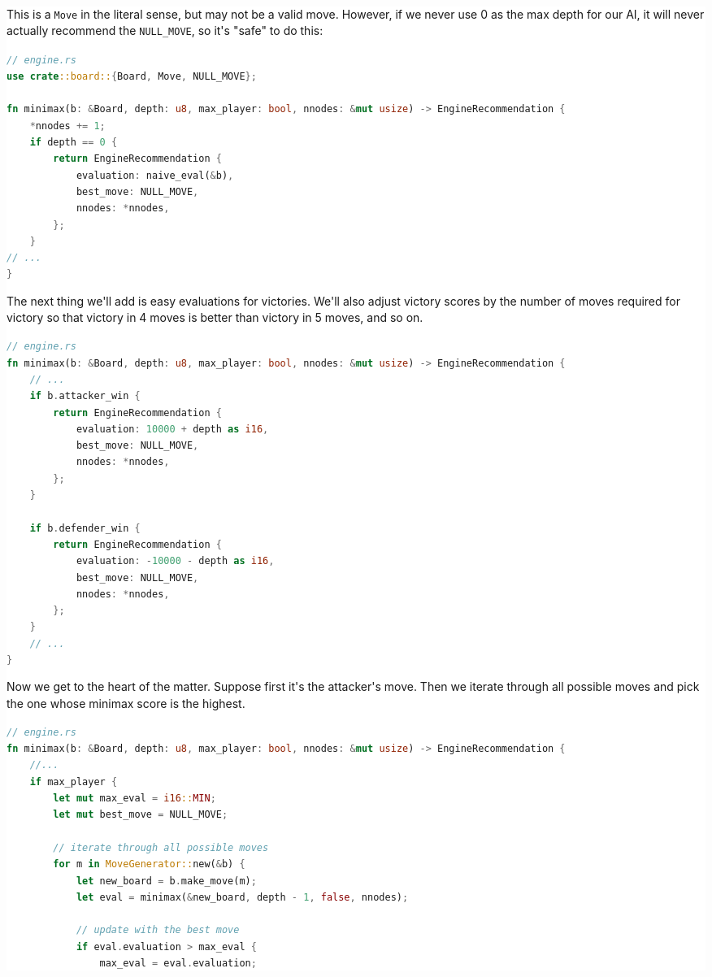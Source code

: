 This is a `Move` in the literal sense, but may not be a valid move. However, if we never use 0 as the max depth for our AI, it will never actually recommend the `NULL_MOVE`, so it's "safe" to do this:

```rs
// engine.rs
use crate::board::{Board, Move, NULL_MOVE};

fn minimax(b: &Board, depth: u8, max_player: bool, nnodes: &mut usize) -> EngineRecommendation {
    *nnodes += 1;
    if depth == 0 {
        return EngineRecommendation {
            evaluation: naive_eval(&b),
            best_move: NULL_MOVE,
            nnodes: *nnodes,
        };
    }
// ...
}
```

The next thing we'll add is easy evaluations for victories. We'll also adjust victory scores by the number of moves required for victory so that victory in 4 moves is better than victory in 5 moves, and so on.

```rs
// engine.rs
fn minimax(b: &Board, depth: u8, max_player: bool, nnodes: &mut usize) -> EngineRecommendation {
    // ...
    if b.attacker_win {
        return EngineRecommendation {
            evaluation: 10000 + depth as i16,
            best_move: NULL_MOVE,
            nnodes: *nnodes,
        };
    }

    if b.defender_win {
        return EngineRecommendation {
            evaluation: -10000 - depth as i16,
            best_move: NULL_MOVE,
            nnodes: *nnodes,
        };
    }
    // ...
}
```

Now we get to the heart of the matter. Suppose first it's the attacker's move. Then we iterate through all possible moves and pick the one whose minimax score is the highest.

```rs
// engine.rs
fn minimax(b: &Board, depth: u8, max_player: bool, nnodes: &mut usize) -> EngineRecommendation {
    //...
    if max_player {
        let mut max_eval = i16::MIN;
        let mut best_move = NULL_MOVE;

        // iterate through all possible moves
        for m in MoveGenerator::new(&b) {
            let new_board = b.make_move(m);
            let eval = minimax(&new_board, depth - 1, false, nnodes);

            // update with the best move
            if eval.evaluation > max_eval {
                max_eval = eval.evaluation;
```